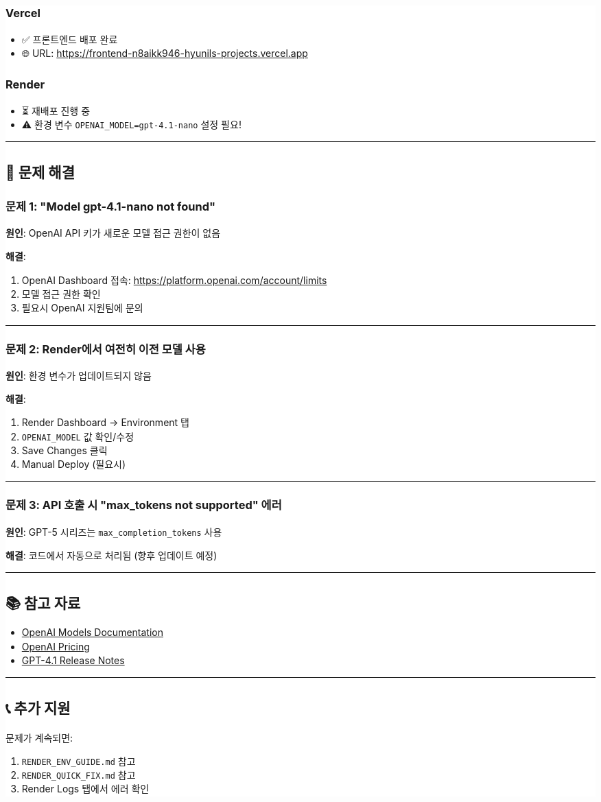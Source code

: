 ### Vercel
- ✅ 프론트엔드 배포 완료
- 🌐 URL: https://frontend-n8aikk946-hyunils-projects.vercel.app

### Render
- ⏳ 재배포 진행 중
- ⚠️ 환경 변수 `OPENAI_MODEL=gpt-4.1-nano` 설정 필요!

---

## 🔧 문제 해결

### 문제 1: "Model gpt-4.1-nano not found"
**원인**: OpenAI API 키가 새로운 모델 접근 권한이 없음

**해결**:
1. OpenAI Dashboard 접속: https://platform.openai.com/account/limits
2. 모델 접근 권한 확인
3. 필요시 OpenAI 지원팀에 문의

---

### 문제 2: Render에서 여전히 이전 모델 사용
**원인**: 환경 변수가 업데이트되지 않음

**해결**:
1. Render Dashboard → Environment 탭
2. `OPENAI_MODEL` 값 확인/수정
3. Save Changes 클릭
4. Manual Deploy (필요시)

---

### 문제 3: API 호출 시 "max_tokens not supported" 에러
**원인**: GPT-5 시리즈는 `max_completion_tokens` 사용

**해결**: 코드에서 자동으로 처리됨 (향후 업데이트 예정)

---

## 📚 참고 자료

- [OpenAI Models Documentation](https://platform.openai.com/docs/models)
- [OpenAI Pricing](https://platform.openai.com/docs/pricing)
- [GPT-4.1 Release Notes](https://openai.com/index/gpt-4-1/)

---

## 📞 추가 지원

문제가 계속되면:
1. `RENDER_ENV_GUIDE.md` 참고
2. `RENDER_QUICK_FIX.md` 참고
3. Render Logs 탭에서 에러 확인

